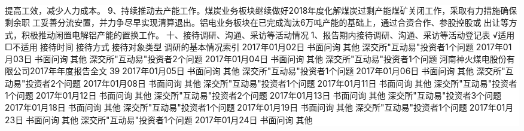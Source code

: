 提高工效，减少人力成本。
9、持续推动去产能工作。煤炭业务板块继续做好2018年度化解煤炭过剩产能煤矿关闭工作，采取有力措施确保剩余职
工妥善分流安置，并力争尽早实现清算退出。铝电业务板块在已完成淘汰6万吨产能的基础上，通过合资合作、参股控股或
出让等方式，积极推动闲置电解铝产能的置换工作。
十、接待调研、沟通、采访等活动情况
1、报告期内接待调研、沟通、采访等活动登记表
√适用□不适用
接待时间
接待方式
接待对象类型
调研的基本情况索引
2017年01月02日
书面问询
其他
深交所"互动易"投资者1个问题
2017年01月03日
书面问询
其他
深交所"互动易"投资者2个问题
2017年01月04日
书面问询
其他
深交所"互动易"投资者1个问题
河南神火煤电股份有限公司2017年年度报告全文
39
2017年01月05日
书面问询
其他
深交所"互动易"投资者1个问题
2017年01月06日
书面问询
其他
深交所"互动易"投资者2个问题
2017年01月08日
书面问询
其他
深交所"互动易"投资者1个问题
2017年01月11日
书面问询
其他
深交所"互动易"投资者1个问题
2017年01月12日
书面问询
其他
深交所"互动易"投资者2个问题
2017年01月13日
书面问询
其他
深交所"互动易"投资者3个问题
2017年01月18日
书面问询
其他
深交所"互动易"投资者1个问题
2017年01月19日
书面问询
其他
深交所"互动易"投资者1个问题
2017年01月23日
书面问询
其他
深交所"互动易"投资者1个问题
2017年01月24日
书面问询
其他